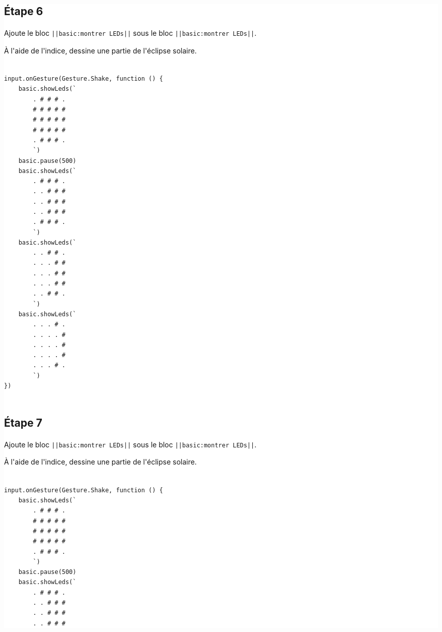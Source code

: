 ## Étape 6

Ajoute le bloc ``||basic:montrer LEDs||`` sous le bloc ``||basic:montrer LEDs||``.

À l'aide de l'indice, dessine une partie de l'éclipse solaire.

```blocks

input.onGesture(Gesture.Shake, function () {
    basic.showLeds(`
        . # # # .
        # # # # #
        # # # # #
        # # # # #
        . # # # .
        `)
    basic.pause(500)
    basic.showLeds(`
        . # # # .
        . . # # #
        . . # # #
        . . # # #
        . # # # .
        `)
    basic.showLeds(`
        . . # # .
        . . . # #
        . . . # #
        . . . # #
        . . # # .
        `)
    basic.showLeds(`
        . . . # .
        . . . . #
        . . . . #
        . . . . #
        . . . # .
        `)
})


```

## Étape 7

Ajoute le bloc ``||basic:montrer LEDs||`` sous le bloc ``||basic:montrer LEDs||``.

À l'aide de l'indice, dessine une partie de l'éclipse solaire.

```blocks

input.onGesture(Gesture.Shake, function () {
    basic.showLeds(`
        . # # # .
        # # # # #
        # # # # #
        # # # # #
        . # # # .
        `)
    basic.pause(500)
    basic.showLeds(`
        . # # # .
        . . # # #
        . . # # #
        . . # # #
```